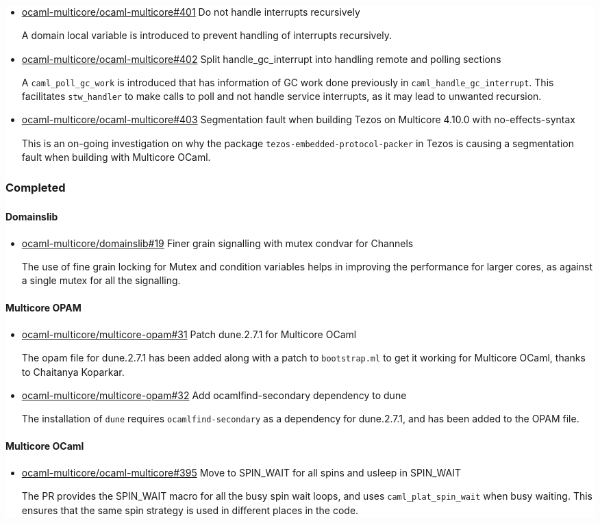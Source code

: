 * [ocaml-multicore/ocaml-multicore#401](https://github.com/ocaml-multicore/ocaml-multicore/pull/401)
  Do not handle interrupts recursively

  A domain local variable is introduced to prevent handling of
  interrupts recursively.

* [ocaml-multicore/ocaml-multicore#402](https://github.com/ocaml-multicore/ocaml-multicore/pull/402)
  Split handle_gc_interrupt into handling remote and polling sections

  A `caml_poll_gc_work` is introduced that has information of GC work
  done previously in `caml_handle_gc_interrupt`. This facilitates
  `stw_handler` to make calls to poll and not handle service
  interrupts, as it may lead to unwanted recursion.

* [ocaml-multicore/ocaml-multicore#403](https://github.com/ocaml-multicore/ocaml-multicore/issues/403)
  Segmentation fault when building Tezos on Multicore 4.10.0 with no-effects-syntax

  This is an on-going investigation on why the package
  `tezos-embedded-protocol-packer` in Tezos is causing a segmentation
  fault when building with Multicore OCaml.

### Completed

#### Domainslib

* [ocaml-multicore/domainslib#19](https://github.com/ocaml-multicore/domainslib/pull/19)
  Finer grain signalling with mutex condvar for Channels

  The use of fine grain locking for Mutex and condition variables
  helps in improving the performance for larger cores, as against a
  single mutex for all the signalling.

#### Multicore OPAM

* [ocaml-multicore/multicore-opam#31](https://github.com/ocaml-multicore/multicore-opam/pull/31)
  Patch dune.2.7.1 for Multicore OCaml

  The opam file for dune.2.7.1 has been added along with a patch to
  `bootstrap.ml` to get it working for Multicore OCaml, thanks to
  Chaitanya Koparkar.

* [ocaml-multicore/multicore-opam#32](https://github.com/ocaml-multicore/multicore-opam/pull/32)
  Add ocamlfind-secondary dependency to dune

  The installation of `dune` requires `ocamlfind-secondary` as a
  dependency for dune.2.7.1, and has been added to the OPAM file.

#### Multicore OCaml

* [ocaml-multicore/ocaml-multicore#395](https://github.com/ocaml-multicore/ocaml-multicore/pull/395)
  Move to SPIN_WAIT for all spins and usleep in SPIN_WAIT

  The PR provides the SPIN_WAIT macro for all the busy spin wait
  loops, and uses `caml_plat_spin_wait` when busy waiting. This
  ensures that the same spin strategy is used in different places in
  the code.

